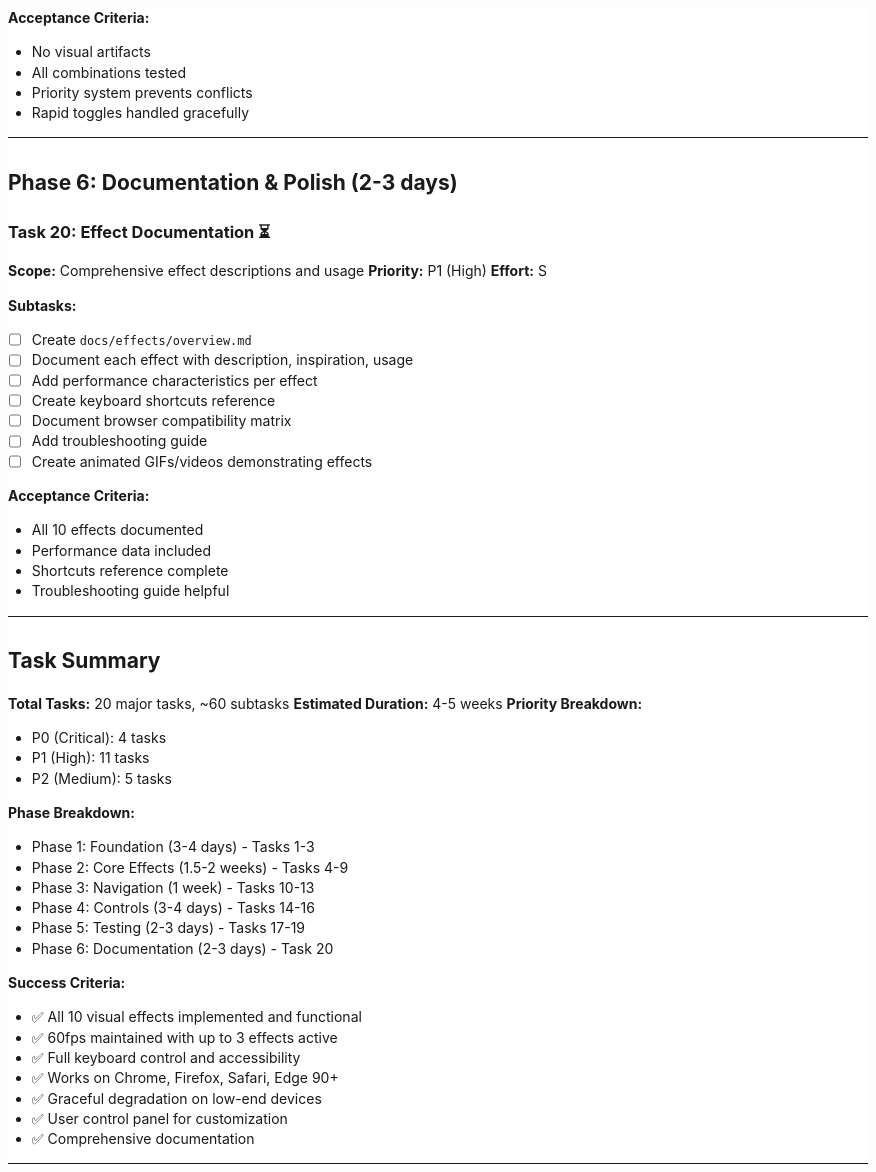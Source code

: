 **Acceptance Criteria:**
- No visual artifacts
- All combinations tested
- Priority system prevents conflicts
- Rapid toggles handled gracefully

---

## Phase 6: Documentation & Polish (2-3 days)

### Task 20: Effect Documentation ⏳
**Scope:** Comprehensive effect descriptions and usage
**Priority:** P1 (High)
**Effort:** S

**Subtasks:**
- [ ] Create `docs/effects/overview.md`
- [ ] Document each effect with description, inspiration, usage
- [ ] Add performance characteristics per effect
- [ ] Create keyboard shortcuts reference
- [ ] Document browser compatibility matrix
- [ ] Add troubleshooting guide
- [ ] Create animated GIFs/videos demonstrating effects

**Acceptance Criteria:**
- All 10 effects documented
- Performance data included
- Shortcuts reference complete
- Troubleshooting guide helpful

---

## Task Summary

**Total Tasks:** 20 major tasks, ~60 subtasks
**Estimated Duration:** 4-5 weeks
**Priority Breakdown:**
- P0 (Critical): 4 tasks
- P1 (High): 11 tasks
- P2 (Medium): 5 tasks

**Phase Breakdown:**
- Phase 1: Foundation (3-4 days) - Tasks 1-3
- Phase 2: Core Effects (1.5-2 weeks) - Tasks 4-9
- Phase 3: Navigation (1 week) - Tasks 10-13
- Phase 4: Controls (3-4 days) - Tasks 14-16
- Phase 5: Testing (2-3 days) - Tasks 17-19
- Phase 6: Documentation (2-3 days) - Task 20

**Success Criteria:**
- ✅ All 10 visual effects implemented and functional
- ✅ 60fps maintained with up to 3 effects active
- ✅ Full keyboard control and accessibility
- ✅ Works on Chrome, Firefox, Safari, Edge 90+
- ✅ Graceful degradation on low-end devices
- ✅ User control panel for customization
- ✅ Comprehensive documentation

---